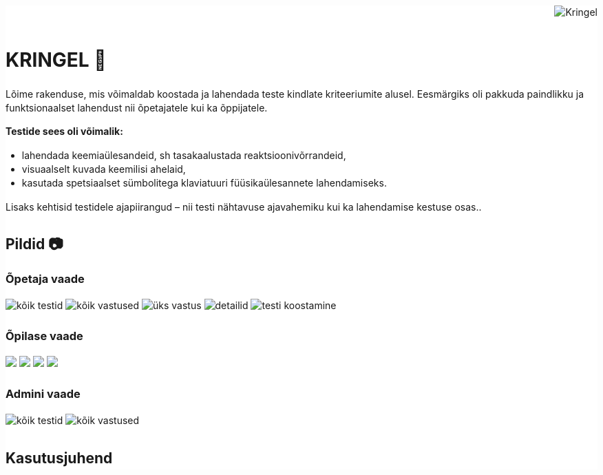 <p align="right"> <img src="frontend/images/banner.png" alt="Kringel" width="800"> </p>

# KRINGEL 🥨

Lõime rakenduse, mis võimaldab koostada ja lahendada teste kindlate kriteeriumite alusel. Eesmärgiks oli pakkuda paindlikku ja funktsionaalset lahendust nii õpetajatele kui ka õppijatele.

**Testide sees oli võimalik:**
- lahendada keemiaülesandeid, sh tasakaalustada reaktsioonivõrrandeid,
- visuaalselt kuvada keemilisi ahelaid,
- kasutada spetsiaalset sümbolitega klaviatuuri füüsikaülesannete lahendamiseks.

Lisaks kehtisid testidele ajapiirangud – nii testi nähtavuse ajavahemiku kui ka lahendamise kestuse osas..

## Pildid 📷
### Õpetaja vaade
 <p align="left">
  <img src="frontend/images/koik_testid.png" alt="kõik testid" width="400">
  <img src="frontend/images/koik_vastused.png" alt="kõik vastused" width="400">
  <img src="frontend/images/yks_vastus.png" alt="üks vastus" width="400">
  <img src="frontend/images/detailid.png" alt="detailid" width="400">
  <img src="frontend/images/koostamine.png" alt="testi koostamine" width="400">
 </p>
 
 ### Õpilase vaade
<p float="left">
  <img src="frontend/images/homepage.png" width="400" />
  <img src="frontend/images/guide.png" width="400" />
  <img src="frontend/images/contacts.png" width="400" />
  <img src="frontend/images/solving.png" width="400" />
</p>


 ### Admini vaade
<p align="left">
  <img src="frontend/images/admin.png" alt="kõik testid" width="400">
  <img src="frontend/images/new_account.png" alt="kõik vastused" width="400">
 </p>


## Kasutusjuhend
